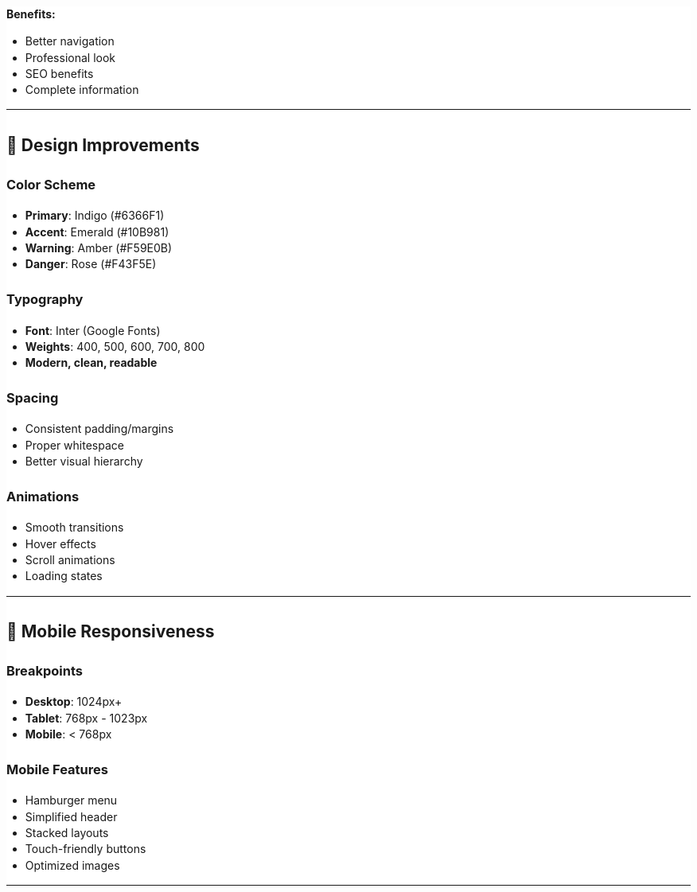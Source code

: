 **Benefits:**
- Better navigation
- Professional look
- SEO benefits
- Complete information

---

## 🎨 Design Improvements

### Color Scheme
- **Primary**: Indigo (#6366F1)
- **Accent**: Emerald (#10B981)
- **Warning**: Amber (#F59E0B)
- **Danger**: Rose (#F43F5E)

### Typography
- **Font**: Inter (Google Fonts)
- **Weights**: 400, 500, 600, 700, 800
- **Modern, clean, readable**

### Spacing
- Consistent padding/margins
- Proper whitespace
- Better visual hierarchy

### Animations
- Smooth transitions
- Hover effects
- Scroll animations
- Loading states

---

## 📱 Mobile Responsiveness

### Breakpoints
- **Desktop**: 1024px+
- **Tablet**: 768px - 1023px
- **Mobile**: < 768px

### Mobile Features
- Hamburger menu
- Simplified header
- Stacked layouts
- Touch-friendly buttons
- Optimized images

---
